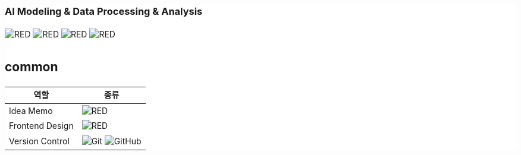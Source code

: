 ### AI Modeling & Data Processing & Analysis
<img alt="RED" src ="https://img.shields.io/badge/C++-00599C.svg?&style=for-the-badge&logo=C++&logoColor=white"/>  <img alt="RED" src ="https://img.shields.io/badge/Python-3776AB.svg?&style=for-the-badge&logo=Python&logoColor=white"/>  <img alt="RED" src ="https://img.shields.io/badge/PYTORCH-EE4C2C.svg?&style=for-the-badge&logo=Pytorch&logoColor=white"/>  <img alt="RED" src ="https://img.shields.io/badge/SCIKIT-LEARN-F7931E.svg?&style=for-the-badge&logo=scikit-learn&logoColor=white"/>
<br>

## common
|역할|종류|
|-|-|
|Idea Memo|<img alt="RED" src ="https://img.shields.io/badge/Notion-000000.svg?&style=for-the-badge&logo=Notion&logoColor=white"/> |
|Frontend Design|<img alt="RED" src ="https://img.shields.io/badge/Figma-F24E1E.svg?&style=for-the-badge&logo=Figma&logoColor=white"/>|
|Version Control|![Git](https://img.shields.io/badge/git-E6484F.svg?style=for-the-badge&logo=git&logoColor=white) ![GitHub](https://img.shields.io/badge/github-%23121011.svg?style=for-the-badge&logo=github&logoColor=white) |
